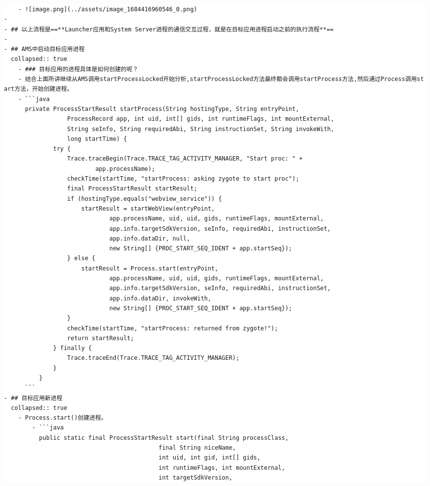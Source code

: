 		- ![image.png](../assets/image_1684416960546_0.png)
	-
	- ## 以上流程是==**Launcher应用和System Server进程的通信交互过程，就是在目标应用进程启动之前的执行流程**==
	-
	- ## AMS中启动目标应用进程
	  collapsed:: true
		- ### 目标应用的进程具体是如何创建的呢？
		- 结合上面所讲继续从AMS调用startProcessLocked开始分析,startProcessLocked方法最终都会调用startProcess方法,然后通过Process调用start方法，开始创建进程。
		- ```java
		  private ProcessStartResult startProcess(String hostingType, String entryPoint,
		              ProcessRecord app, int uid, int[] gids, int runtimeFlags, int mountExternal,
		              String seInfo, String requiredAbi, String instructionSet, String invokeWith,
		              long startTime) {
		          try {
		              Trace.traceBegin(Trace.TRACE_TAG_ACTIVITY_MANAGER, "Start proc: " +
		                      app.processName);
		              checkTime(startTime, "startProcess: asking zygote to start proc");
		              final ProcessStartResult startResult;
		              if (hostingType.equals("webview_service")) {
		                  startResult = startWebView(entryPoint,
		                          app.processName, uid, uid, gids, runtimeFlags, mountExternal,
		                          app.info.targetSdkVersion, seInfo, requiredAbi, instructionSet,
		                          app.info.dataDir, null,
		                          new String[] {PROC_START_SEQ_IDENT + app.startSeq});
		              } else {
		                  startResult = Process.start(entryPoint,
		                          app.processName, uid, uid, gids, runtimeFlags, mountExternal,
		                          app.info.targetSdkVersion, seInfo, requiredAbi, instructionSet,
		                          app.info.dataDir, invokeWith,
		                          new String[] {PROC_START_SEQ_IDENT + app.startSeq});
		              }
		              checkTime(startTime, "startProcess: returned from zygote!");
		              return startResult;
		          } finally {
		              Trace.traceEnd(Trace.TRACE_TAG_ACTIVITY_MANAGER);
		          }
		      }
		  ```
	- ## 目标应用新进程
	  collapsed:: true
		- Process.start()创建进程。
			- ```java
			  public static final ProcessStartResult start(final String processClass,
			                                    final String niceName,
			                                    int uid, int gid, int[] gids,
			                                    int runtimeFlags, int mountExternal,
			                                    int targetSdkVersion,